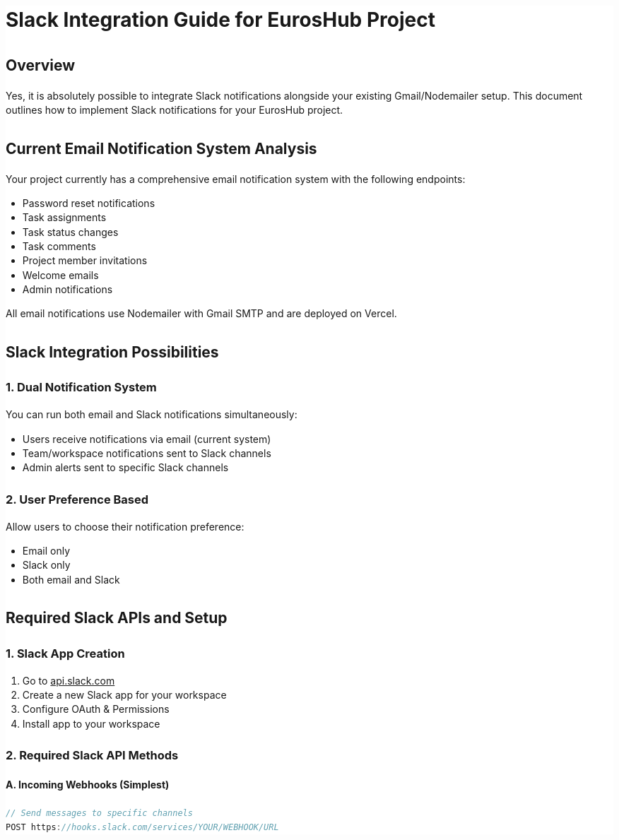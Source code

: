 # Slack Integration Guide for EurosHub Project

## Overview
Yes, it is absolutely possible to integrate Slack notifications alongside your existing Gmail/Nodemailer setup. This document outlines how to implement Slack notifications for your EurosHub project.

## Current Email Notification System Analysis

Your project currently has a comprehensive email notification system with the following endpoints:
- Password reset notifications
- Task assignments
- Task status changes
- Task comments
- Project member invitations
- Welcome emails
- Admin notifications

All email notifications use Nodemailer with Gmail SMTP and are deployed on Vercel.

## Slack Integration Possibilities

### 1. **Dual Notification System**
You can run both email and Slack notifications simultaneously:
- Users receive notifications via email (current system)
- Team/workspace notifications sent to Slack channels
- Admin alerts sent to specific Slack channels

### 2. **User Preference Based**
Allow users to choose their notification preference:
- Email only
- Slack only
- Both email and Slack

## Required Slack APIs and Setup

### 1. **Slack App Creation**
1. Go to [api.slack.com](https://api.slack.com/apps)
2. Create a new Slack app for your workspace
3. Configure OAuth & Permissions
4. Install app to your workspace

### 2. **Required Slack API Methods**

#### **A. Incoming Webhooks (Simplest)**
```javascript
// Send messages to specific channels
POST https://hooks.slack.com/services/YOUR/WEBHOOK/URL
```
